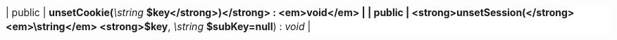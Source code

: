 | public | <strong>unsetCookie(</strong><em>\string</em> <strong>$key</strong>)</strong> : <em>void</em> |
| public | <strong>unsetSession(</strong><em>\string</em> <strong>$key</strong>, <em>\string</em> <strong>$subKey=null</strong>)</strong> : <em>void</em> |

